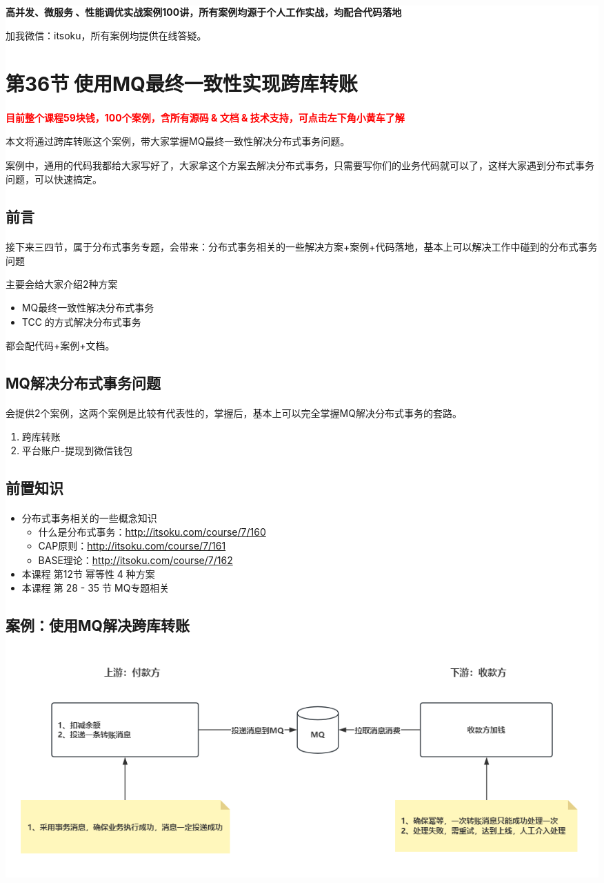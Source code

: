 **高并发、微服务 、性能调优实战案例100讲，所有案例均源于个人工作实战，均配合代码落地**

加我微信：itsoku，所有案例均提供在线答疑。



# 第36节 使用MQ最终一致性实现跨库转账

<span style="font-weight:bold; color:red">目前整个课程59块钱，100个案例，含所有源码 & 文档 & 技术支持，可点击左下角小黄车了解</span>

本文将通过跨库转账这个案例，带大家掌握MQ最终一致性解决分布式事务问题。

案例中，通用的代码我都给大家写好了，大家拿这个方案去解决分布式事务，只需要写你们的业务代码就可以了，这样大家遇到分布式事务问题，可以快速搞定。

## 前言

接下来三四节，属于分布式事务专题，会带来：分布式事务相关的一些解决方案+案例+代码落地，基本上可以解决工作中碰到的分布式事务问题

主要会给大家介绍2种方案

- MQ最终一致性解决分布式事务
- TCC 的方式解决分布式事务

都会配代码+案例+文档。

## MQ解决分布式事务问题

会提供2个案例，这两个案例是比较有代表性的，掌握后，基本上可以完全掌握MQ解决分布式事务的套路。

1. 跨库转账
2. 平台账户-提现到微信钱包

## 前置知识

- 分布式事务相关的一些概念知识
  - 什么是分布式事务：http://itsoku.com/course/7/160
  - CAP原则：http://itsoku.com/course/7/161
  - BASE理论：http://itsoku.com/course/7/162
- 本课程 第12节 幂等性 4 种方案
- 本课程 第 28 - 35 节 MQ专题相关



## 案例：使用MQ解决跨库转账

![image-20240515111636335](img/image-20240515111636335.png)
